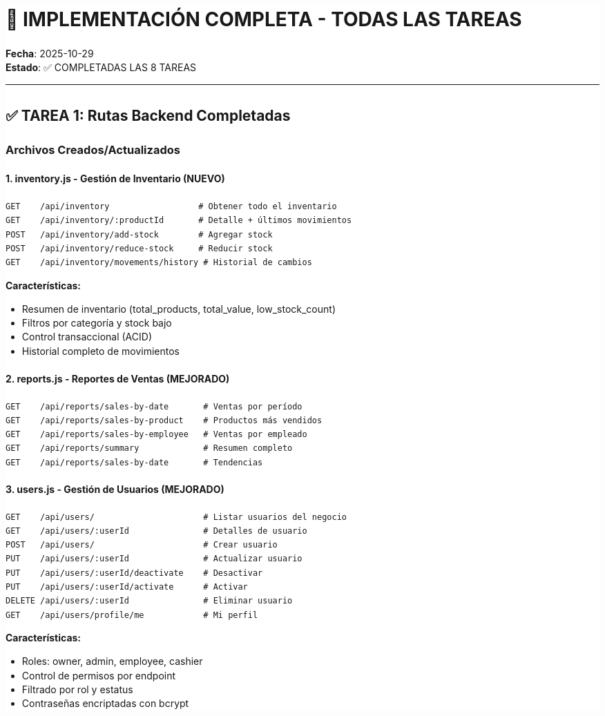 # 🎯 IMPLEMENTACIÓN COMPLETA - TODAS LAS TAREAS

**Fecha**: 2025-10-29  
**Estado**: ✅ COMPLETADAS LAS 8 TAREAS

---

## ✅ TAREA 1: Rutas Backend Completadas

### Archivos Creados/Actualizados

#### 1. **inventory.js** - Gestión de Inventario (NUEVO)
```
GET    /api/inventory                  # Obtener todo el inventario
GET    /api/inventory/:productId       # Detalle + últimos movimientos
POST   /api/inventory/add-stock        # Agregar stock
POST   /api/inventory/reduce-stock     # Reducir stock
GET    /api/inventory/movements/history # Historial de cambios
```

**Características:**
- Resumen de inventario (total_products, total_value, low_stock_count)
- Filtros por categoría y stock bajo
- Control transaccional (ACID)
- Historial completo de movimientos

#### 2. **reports.js** - Reportes de Ventas (MEJORADO)
```
GET    /api/reports/sales-by-date       # Ventas por período
GET    /api/reports/sales-by-product    # Productos más vendidos
GET    /api/reports/sales-by-employee   # Ventas por empleado
GET    /api/reports/summary             # Resumen completo
GET    /api/reports/sales-by-date       # Tendencias
```

#### 3. **users.js** - Gestión de Usuarios (MEJORADO)
```
GET    /api/users/                      # Listar usuarios del negocio
GET    /api/users/:userId               # Detalles de usuario
POST   /api/users/                      # Crear usuario
PUT    /api/users/:userId               # Actualizar usuario
PUT    /api/users/:userId/deactivate    # Desactivar
PUT    /api/users/:userId/activate      # Activar
DELETE /api/users/:userId               # Eliminar usuario
GET    /api/users/profile/me            # Mi perfil
```

**Características:**
- Roles: owner, admin, employee, cashier
- Control de permisos por endpoint
- Filtrado por rol y estatus
- Contraseñas encriptadas con bcrypt
